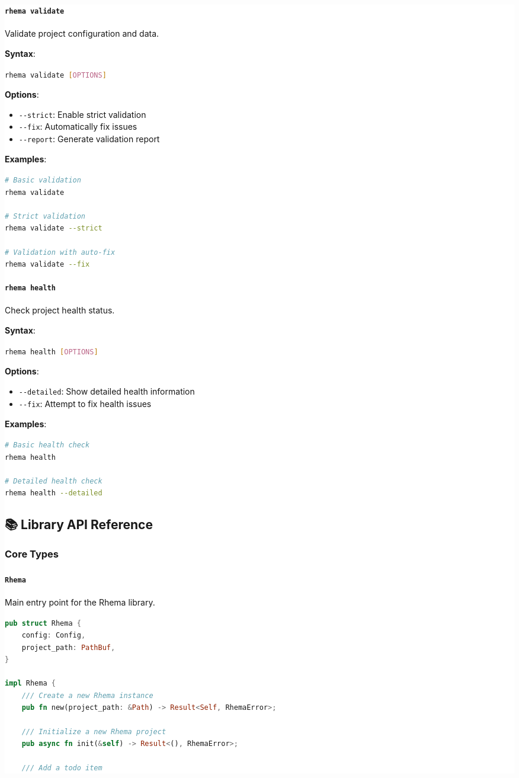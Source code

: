 #### `rhema validate`
Validate project configuration and data.

**Syntax**:
```bash
rhema validate [OPTIONS]
```

**Options**:
- `--strict`: Enable strict validation
- `--fix`: Automatically fix issues
- `--report`: Generate validation report

**Examples**:
```bash
# Basic validation
rhema validate

# Strict validation
rhema validate --strict

# Validation with auto-fix
rhema validate --fix
```

#### `rhema health`
Check project health status.

**Syntax**:
```bash
rhema health [OPTIONS]
```

**Options**:
- `--detailed`: Show detailed health information
- `--fix`: Attempt to fix health issues

**Examples**:
```bash
# Basic health check
rhema health

# Detailed health check
rhema health --detailed
```

## 📚 Library API Reference

### Core Types

#### `Rhema`
Main entry point for the Rhema library.

```rust
pub struct Rhema {
    config: Config,
    project_path: PathBuf,
}

impl Rhema {
    /// Create a new Rhema instance
    pub fn new(project_path: &Path) -> Result<Self, RhemaError>;
    
    /// Initialize a new Rhema project
    pub async fn init(&self) -> Result<(), RhemaError>;
    
    /// Add a todo item
```